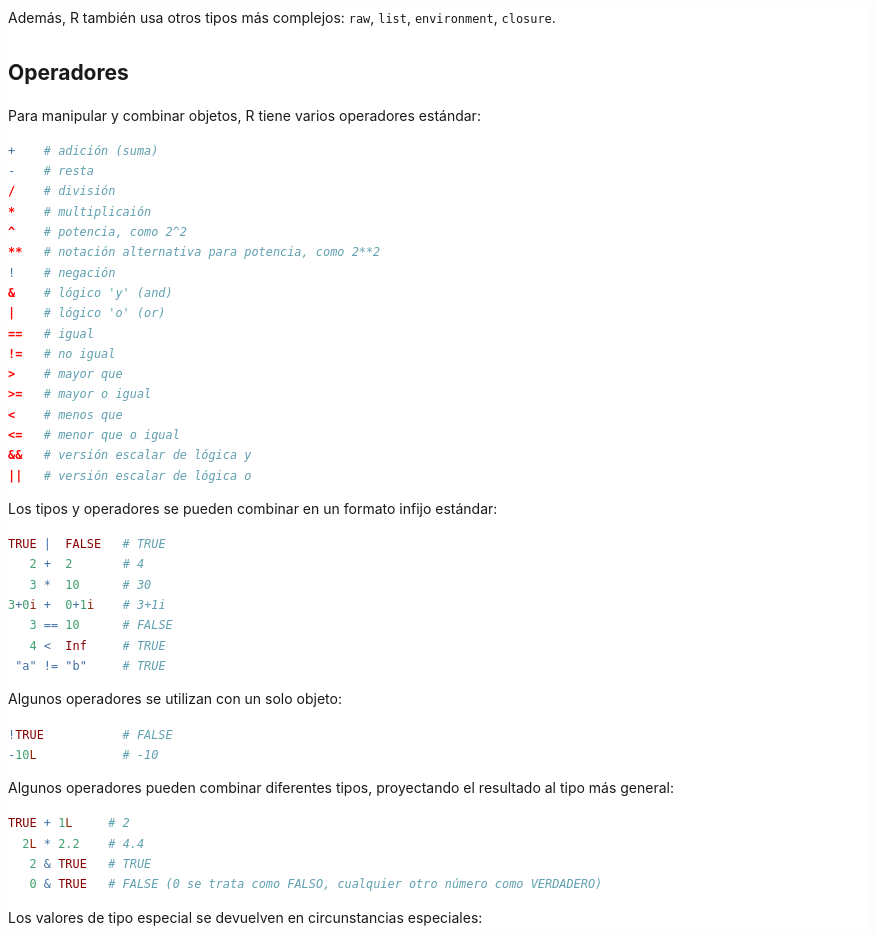 Además, R también usa otros tipos más complejos: `raw`, `list`, `environment`, `closure`.


## Operadores ##

Para manipular y combinar objetos, R tiene varios operadores estándar:

```r
+    # adición (suma)
-    # resta
/    # división
*    # multiplicaión
^    # potencia, como 2^2
**   # notación alternativa para potencia, como 2**2
!    # negación
&    # lógico 'y' (and)
|    # lógico 'o' (or)
==   # igual
!=   # no igual
>    # mayor que
>=   # mayor o igual
<    # menos que
<=   # menor que o igual
&&   # versión escalar de lógica y
||   # versión escalar de lógica o
```

Los tipos y operadores se pueden combinar en un formato infijo estándar:

```r
TRUE |  FALSE   # TRUE
   2 +  2       # 4
   3 *  10      # 30
3+0i +  0+1i    # 3+1i
   3 == 10      # FALSE
   4 <  Inf     # TRUE
 "a" != "b"     # TRUE
```

Algunos operadores se utilizan con un solo objeto:

```r
!TRUE           # FALSE
-10L            # -10
```

Algunos operadores pueden combinar diferentes tipos, proyectando el resultado al tipo más general:

```r
TRUE + 1L     # 2
  2L * 2.2    # 4.4
   2 & TRUE   # TRUE
   0 & TRUE   # FALSE (0 se trata como FALSO, cualquier otro número como VERDADERO)
```

Los valores de tipo especial se devuelven en circunstancias especiales:
